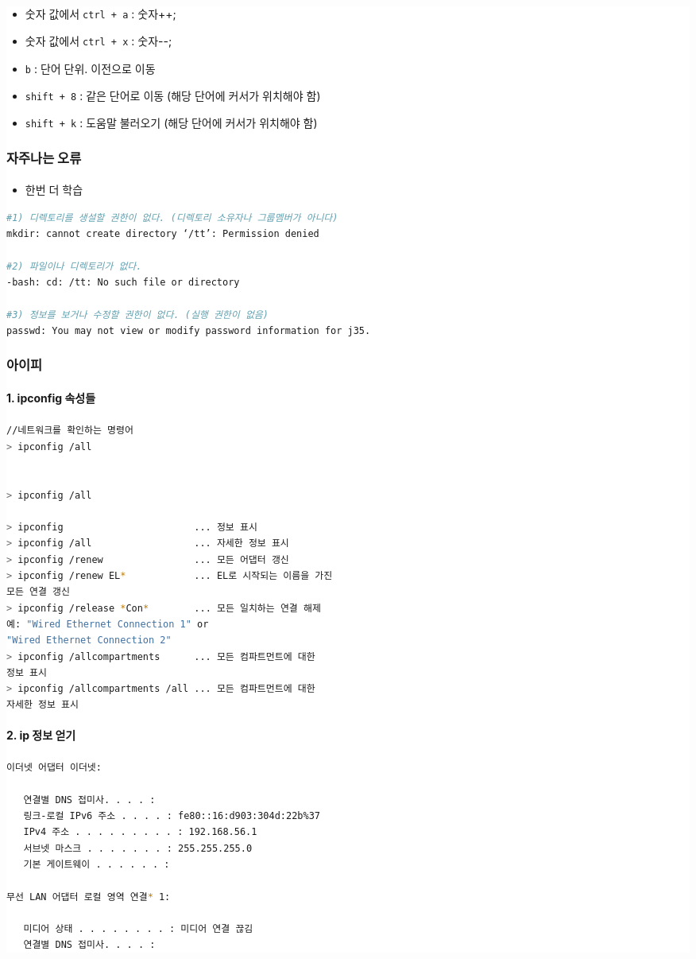 * 숫자 값에서 `ctrl + a` : 숫자++;
* 숫자 값에서 `ctrl + x` : 숫자--;

* `b` : 단어 단위. 이전으로 이동

* `shift + 8` : 같은 단어로 이동 (해당 단어에 커서가 위치해야 함)
* `shift + k` : 도움말 불러오기 (해당 단어에 커서가 위치해야 함)


### 자주나는 오류

* 한번 더 학습

```bash
#1) 디렉토리를 생설할 권한이 없다. (디렉토리 소유자나 그룹멤버가 아니다)
mkdir: cannot create directory ‘/tt’: Permission denied

#2) 파일이나 디렉토리가 없다.
-bash: cd: /tt: No such file or directory

#3) 정보를 보거나 수정할 권한이 없다. (실행 권한이 없음)
passwd: You may not view or modify password information for j35.

```



### 아이피

#### 1. ipconfig 속성들

```bash
//네트워크를 확인하는 명령어
> ipconfig /all
  
  
> ipconfig /all
  
> ipconfig                       ... 정보 표시
> ipconfig /all                  ... 자세한 정보 표시
> ipconfig /renew                ... 모든 어댑터 갱신
> ipconfig /renew EL*            ... EL로 시작되는 이름을 가진
모든 연결 갱신
> ipconfig /release *Con*        ... 모든 일치하는 연결 해제
예: "Wired Ethernet Connection 1" or
"Wired Ethernet Connection 2"
> ipconfig /allcompartments      ... 모든 컴파트먼트에 대한
정보 표시
> ipconfig /allcompartments /all ... 모든 컴파트먼트에 대한
자세한 정보 표시
```


#### 2. ip 정보 얻기

```bash
이더넷 어댑터 이더넷:

   연결별 DNS 접미사. . . . :
   링크-로컬 IPv6 주소 . . . . : fe80::16:d903:304d:22b%37
   IPv4 주소 . . . . . . . . . : 192.168.56.1
   서브넷 마스크 . . . . . . . : 255.255.255.0
   기본 게이트웨이 . . . . . . :

무선 LAN 어댑터 로컬 영역 연결* 1:

   미디어 상태 . . . . . . . . : 미디어 연결 끊김
   연결별 DNS 접미사. . . . :

```